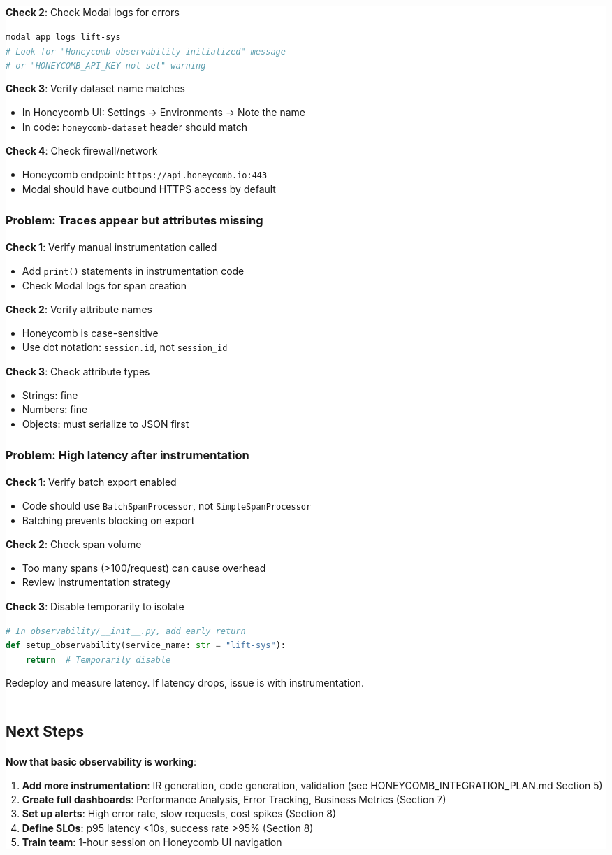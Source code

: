 **Check 2**: Check Modal logs for errors
```bash
modal app logs lift-sys
# Look for "Honeycomb observability initialized" message
# or "HONEYCOMB_API_KEY not set" warning
```

**Check 3**: Verify dataset name matches
- In Honeycomb UI: Settings → Environments → Note the name
- In code: `honeycomb-dataset` header should match

**Check 4**: Check firewall/network
- Honeycomb endpoint: `https://api.honeycomb.io:443`
- Modal should have outbound HTTPS access by default

### Problem: Traces appear but attributes missing

**Check 1**: Verify manual instrumentation called
- Add `print()` statements in instrumentation code
- Check Modal logs for span creation

**Check 2**: Verify attribute names
- Honeycomb is case-sensitive
- Use dot notation: `session.id`, not `session_id`

**Check 3**: Check attribute types
- Strings: fine
- Numbers: fine
- Objects: must serialize to JSON first

### Problem: High latency after instrumentation

**Check 1**: Verify batch export enabled
- Code should use `BatchSpanProcessor`, not `SimpleSpanProcessor`
- Batching prevents blocking on export

**Check 2**: Check span volume
- Too many spans (>100/request) can cause overhead
- Review instrumentation strategy

**Check 3**: Disable temporarily to isolate
```python
# In observability/__init__.py, add early return
def setup_observability(service_name: str = "lift-sys"):
    return  # Temporarily disable
```

Redeploy and measure latency. If latency drops, issue is with instrumentation.

---

## Next Steps

**Now that basic observability is working**:

1. **Add more instrumentation**: IR generation, code generation, validation (see HONEYCOMB_INTEGRATION_PLAN.md Section 5)
2. **Create full dashboards**: Performance Analysis, Error Tracking, Business Metrics (Section 7)
3. **Set up alerts**: High error rate, slow requests, cost spikes (Section 8)
4. **Define SLOs**: p95 latency <10s, success rate >95% (Section 8)
5. **Train team**: 1-hour session on Honeycomb UI navigation
